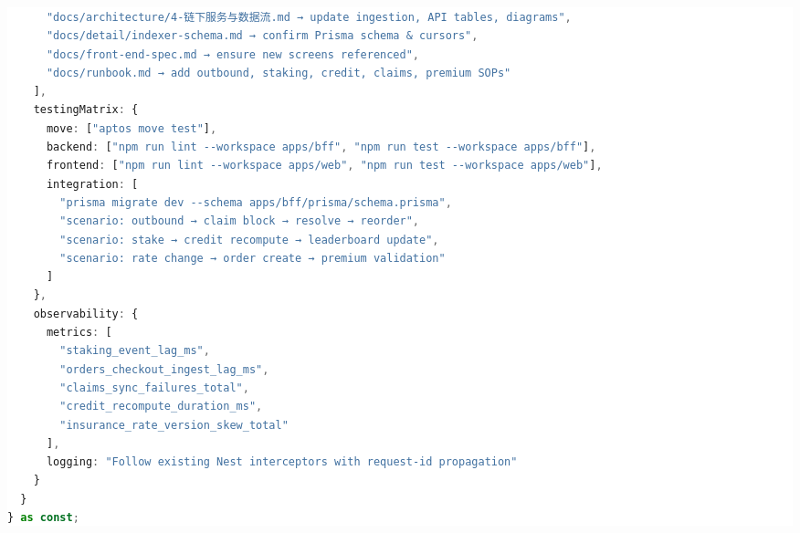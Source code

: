 ```ts
      "docs/architecture/4-链下服务与数据流.md → update ingestion, API tables, diagrams",
      "docs/detail/indexer-schema.md → confirm Prisma schema & cursors",
      "docs/front-end-spec.md → ensure new screens referenced",
      "docs/runbook.md → add outbound, staking, credit, claims, premium SOPs"
    ],
    testingMatrix: {
      move: ["aptos move test"],
      backend: ["npm run lint --workspace apps/bff", "npm run test --workspace apps/bff"],
      frontend: ["npm run lint --workspace apps/web", "npm run test --workspace apps/web"],
      integration: [
        "prisma migrate dev --schema apps/bff/prisma/schema.prisma",
        "scenario: outbound → claim block → resolve → reorder",
        "scenario: stake → credit recompute → leaderboard update",
        "scenario: rate change → order create → premium validation"
      ]
    },
    observability: {
      metrics: [
        "staking_event_lag_ms",
        "orders_checkout_ingest_lag_ms",
        "claims_sync_failures_total",
        "credit_recompute_duration_ms",
        "insurance_rate_version_skew_total"
      ],
      logging: "Follow existing Nest interceptors with request-id propagation"
    }
  }
} as const;
```
